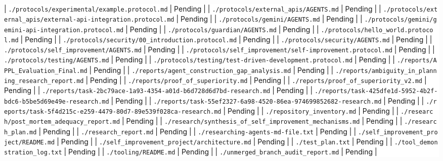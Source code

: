 | `./protocols/experimental/example.protocol.md` | Pending |
| `./protocols/external_apis/AGENTS.md` | Pending |
| `./protocols/external_apis/external-api-integration.protocol.md` | Pending |
| `./protocols/gemini/AGENTS.md` | Pending |
| `./protocols/gemini/gemini-api-integration.protocol.md` | Pending |
| `./protocols/guardian/AGENTS.md` | Pending |
| `./protocols/hello_world.protocol.md` | Pending |
| `./protocols/security/00_introduction.protocol.md` | Pending |
| `./protocols/security/AGENTS.md` | Pending |
| `./protocols/self_improvement/AGENTS.md` | Pending |
| `./protocols/self_improvement/self-improvement.protocol.md` | Pending |
| `./protocols/testing/AGENTS.md` | Pending |
| `./protocols/testing/test-driven-development.protocol.md` | Pending |
| `./reports/APPL_Evaluation_Final.md` | Pending |
| `./reports/agent_construction_gap_analysis.md` | Pending |
| `./reports/ambiguity_in_planning_research_report.md` | Pending |
| `./reports/proof_of_superiority.md` | Pending |
| `./reports/proof_of_superiority_v2.md` | Pending |
| `./reports/task-2bc79ace-1a93-4354-a01d-b6d728d6d7bd-research.md` | Pending |
| `./reports/task-425dfe1d-5952-4b2f-bdc6-b5be5d69e49e-research.md` | Pending |
| `./reports/task-55ef2327-6a98-4520-86ea-974699852682-research.md` | Pending |
| `./reports/task-5f4d215c-e259-4479-80d7-89e539f028ca-research.md` | Pending |
| `./repository_inventory.md` | Pending |
| `./research/post_mortem_adequacy_report.md` | Pending |
| `./research/synthesis_of_self_improvement_mechanisms.md` | Pending |
| `./research_plan.md` | Pending |
| `./research_report.md` | Pending |
| `./researching-agents-md-file.txt` | Pending |
| `./self_improvement_project/README.md` | Pending |
| `./self_improvement_project/architecture.md` | Pending |
| `./test_plan.txt` | Pending |
| `./tool_demonstration_log.txt` | Pending |
| `./tooling/README.md` | Pending |
| `./unmerged_branch_audit_report.md` | Pending |
